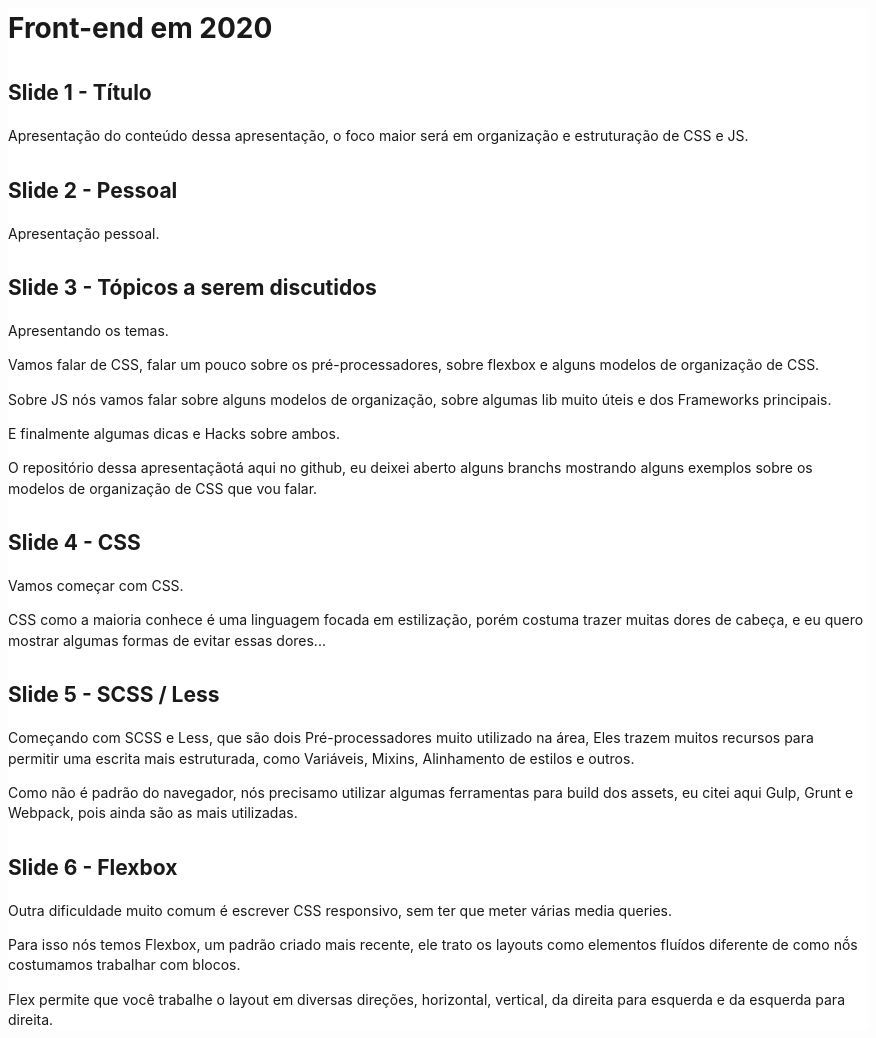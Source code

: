 # Front-end em 2020

## Slide 1 - Título

Apresentação do conteúdo dessa apresentação, o foco maior será em organização e estruturação de CSS e JS.

## Slide 2 - Pessoal

Apresentação pessoal.

## Slide 3 - Tópicos a serem discutidos

Apresentando os temas.

Vamos falar de CSS, falar um pouco sobre os pré-processadores, sobre flexbox e alguns modelos de organização de CSS.

Sobre JS nós vamos falar sobre alguns modelos de organização, sobre algumas lib muito úteis e dos Frameworks principais.

E finalmente algumas dicas e Hacks sobre ambos.

O repositório dessa apresentaçãotá aqui no github, eu deixei aberto alguns branchs mostrando alguns exemplos sobre os modelos de organização de CSS que vou falar.

## Slide 4 - CSS

Vamos começar com CSS.

CSS como a maioria conhece é uma linguagem focada em estilização, porém costuma trazer muitas dores de cabeça, e eu quero mostrar algumas formas de evitar essas dores...

## Slide 5 - SCSS / Less

Começando com SCSS e Less, que são dois Pré-processadores muito utilizado na área, Eles trazem muitos recursos para permitir uma escrita mais estruturada, como Variáveis, Mixins, Alinhamento de estilos e outros.

Como não é padrão do navegador, nós precisamo utilizar algumas ferramentas para build dos assets, eu citei aqui Gulp, Grunt e Webpack, pois ainda são as mais utilizadas.

## Slide 6 - Flexbox

Outra dificuldade muito comum é escrever CSS responsivo, sem ter que meter várias media queries.

Para isso nós temos Flexbox, um padrão criado mais recente, ele trato os layouts como elementos fluídos diferente de como nṍs costumamos trabalhar com blocos.

Flex permite que você trabalhe o layout em diversas direções, horizontal, vertical, da direita para esquerda e da esquerda para direita.
